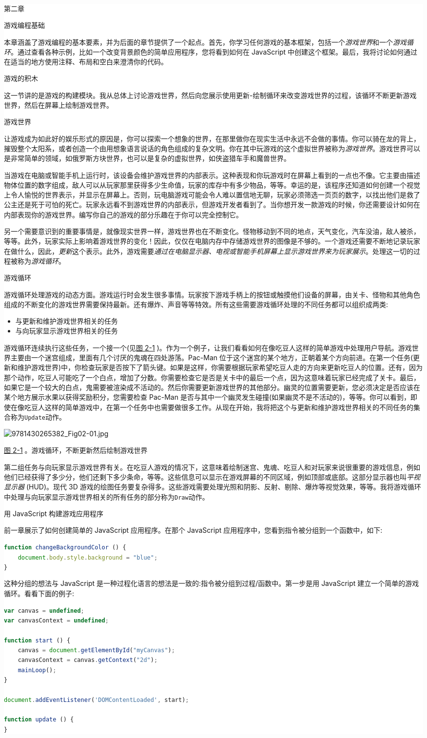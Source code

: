 第二章

游戏编程基础

本章涵盖了游戏编程的基本要素，并为后面的章节提供了一个起点。首先，你学习任何游戏的基本框架，包括一个*游戏世界*和一个*游戏循环*。通过查看各种示例，比如一个改变背景颜色的简单应用程序，您将看到如何在 JavaScript 中创建这个框架。最后，我将讨论如何通过在适当的地方使用注释、布局和空白来澄清你的代码。

游戏的积木

这一节讲的是游戏的构建模块。我从总体上讨论游戏世界，然后向您展示使用更新-绘制循环来改变游戏世界的过程，该循环不断更新游戏世界，然后在屏幕上绘制游戏世界。

游戏世界

让游戏成为如此好的娱乐形式的原因是，你可以探索一个想象的世界，在那里做你在现实生活中永远不会做的事情。你可以骑在龙的背上，摧毁整个太阳系，或者创造一个由用想象语言说话的角色组成的复杂文明。你在其中玩游戏的这个虚拟世界被称为*游戏世界*。游戏世界可以是非常简单的领域，如俄罗斯方块世界，也可以是复杂的虚拟世界，如侠盗猎车手和魔兽世界。

当游戏在电脑或智能手机上运行时，该设备会维护游戏世界的内部表示。这种表现和你玩游戏时在屏幕上看到的一点也不像。它主要由描述物体位置的数字组成，敌人可以从玩家那里获得多少生命值，玩家的库存中有多少物品，等等。幸运的是，该程序还知道如何创建一个视觉上令人愉悦的世界表示，并显示在屏幕上。否则，玩电脑游戏可能会令人难以置信地无聊，玩家必须筛选一页页的数字，以找出他们是救了公主还是死于可怕的死亡。玩家永远看不到游戏世界的内部表示，但游戏开发者看到了。当你想开发一款游戏的时候，你还需要设计如何在内部表现你的游戏世界。编写你自己的游戏的部分乐趣在于你可以完全控制它。

另一个需要意识到的重要事情是，就像现实世界一样，游戏世界也在不断变化。怪物移动到不同的地点，天气变化，汽车没油，敌人被杀，等等。此外，玩家实际上影响着游戏世界的变化！因此，仅仅在电脑内存中存储游戏世界的图像是不够的。一个游戏还需要不断地记录玩家在做什么，因此，*更新*这个表示。此外，游戏需要*通过在电脑显示器、电视或智能手机屏幕上显示游戏世界来为玩家展示*。处理这一切的过程被称为*游戏循环*。

游戏循环

游戏循环处理游戏的动态方面。游戏运行时会发生很多事情。玩家按下游戏手柄上的按钮或触摸他们设备的屏幕，由关卡、怪物和其他角色组成的不断变化的游戏世界需要保持最新。还有爆炸、声音等等特效。所有这些需要游戏循环处理的不同任务都可以组织成两类:

*   与更新和维护游戏世界相关的任务
*   与向玩家显示游戏世界相关的任务

游戏循环连续执行这些任务，一个接一个(见[图 2-1](#Fig1) )。作为一个例子，让我们看看如何在像吃豆人这样的简单游戏中处理用户导航。游戏世界主要由一个迷宫组成，里面有几个讨厌的鬼魂在四处游荡。Pac-Man 位于这个迷宫的某个地方，正朝着某个方向前进。在第一个任务(更新和维护游戏世界)中，你检查玩家是否按下了箭头键。如果是这样，你需要根据玩家希望吃豆人走的方向来更新吃豆人的位置。还有，因为那个动作，吃豆人可能吃了一个白点，增加了分数。你需要检查它是否是关卡中的最后一个点，因为这意味着玩家已经完成了关卡。最后，如果它是一个较大的白点，鬼需要被渲染成不活动的。然后你需要更新游戏世界的其他部分。幽灵的位置需要更新，您必须决定是否应该在某个地方展示水果以获得奖励积分，您需要检查 Pac-Man 是否与其中一个幽灵发生碰撞(如果幽灵不是不活动的)，等等。你可以看到，即使在像吃豆人这样的简单游戏中，在第一个任务中也需要做很多工作。从现在开始，我将把这个与更新和维护游戏世界相关的不同任务的集合称为`Update`动作。

![9781430265382_Fig02-01.jpg](../Images/9781430265382_Fig02-01.jpg)

[图 2-1](#_Fig1) 。游戏循环，不断更新然后绘制游戏世界

第二组任务与向玩家显示游戏世界有关。在吃豆人游戏的情况下，这意味着绘制迷宫、鬼魂、吃豆人和对玩家来说很重要的游戏信息，例如他们已经获得了多少分，他们还剩下多少条命，等等。这些信息可以显示在游戏屏幕的不同区域，例如顶部或底部。这部分显示器也叫*平视显示器* (HUD)。现代 3D 游戏的绘图任务要复杂得多。这些游戏需要处理光照和阴影、反射、剔除、爆炸等视觉效果，等等。我将游戏循环中处理与向玩家显示游戏世界相关的所有任务的部分称为`Draw`动作。

用 JavaScript 构建游戏应用程序

前一章展示了如何创建简单的 JavaScript 应用程序。在那个 JavaScript 应用程序中，您看到指令被分组到一个函数中，如下:

```js
function changeBackgroundColor () {
    document.body.style.background = "blue";
}

```

这种分组的想法与 JavaScript 是一种过程化语言的想法是一致的:指令被分组到过程/函数中。第一步是用 JavaScript 建立一个简单的游戏循环。看看下面的例子:

```js
var canvas = undefined;
var canvasContext = undefined;

function start () {
    canvas = document.getElementById("myCanvas");
    canvasContext = canvas.getContext("2d");
    mainLoop();
}

document.addEventListener('DOMContentLoaded', start);

function update () {
}

```